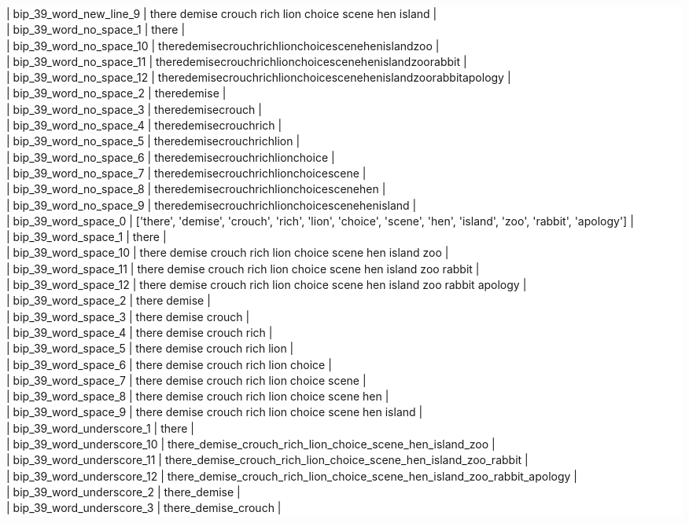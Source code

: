 | bip_39_word_new_line_9 | there
demise
crouch
rich
lion
choice
scene
hen
island |  
| bip_39_word_no_space_1 | there |  
| bip_39_word_no_space_10 | theredemisecrouchrichlionchoicescenehenislandzoo |  
| bip_39_word_no_space_11 | theredemisecrouchrichlionchoicescenehenislandzoorabbit |  
| bip_39_word_no_space_12 | theredemisecrouchrichlionchoicescenehenislandzoorabbitapology |  
| bip_39_word_no_space_2 | theredemise |  
| bip_39_word_no_space_3 | theredemisecrouch |  
| bip_39_word_no_space_4 | theredemisecrouchrich |  
| bip_39_word_no_space_5 | theredemisecrouchrichlion |  
| bip_39_word_no_space_6 | theredemisecrouchrichlionchoice |  
| bip_39_word_no_space_7 | theredemisecrouchrichlionchoicescene |  
| bip_39_word_no_space_8 | theredemisecrouchrichlionchoicescenehen |  
| bip_39_word_no_space_9 | theredemisecrouchrichlionchoicescenehenisland |  
| bip_39_word_space_0 | ['there', 'demise', 'crouch', 'rich', 'lion', 'choice', 'scene', 'hen', 'island', 'zoo', 'rabbit', 'apology'] |  
| bip_39_word_space_1 | there |  
| bip_39_word_space_10 | there demise crouch rich lion choice scene hen island zoo |  
| bip_39_word_space_11 | there demise crouch rich lion choice scene hen island zoo rabbit |  
| bip_39_word_space_12 | there demise crouch rich lion choice scene hen island zoo rabbit apology |  
| bip_39_word_space_2 | there demise |  
| bip_39_word_space_3 | there demise crouch |  
| bip_39_word_space_4 | there demise crouch rich |  
| bip_39_word_space_5 | there demise crouch rich lion |  
| bip_39_word_space_6 | there demise crouch rich lion choice |  
| bip_39_word_space_7 | there demise crouch rich lion choice scene |  
| bip_39_word_space_8 | there demise crouch rich lion choice scene hen |  
| bip_39_word_space_9 | there demise crouch rich lion choice scene hen island |  
| bip_39_word_underscore_1 | there |  
| bip_39_word_underscore_10 | there_demise_crouch_rich_lion_choice_scene_hen_island_zoo |  
| bip_39_word_underscore_11 | there_demise_crouch_rich_lion_choice_scene_hen_island_zoo_rabbit |  
| bip_39_word_underscore_12 | there_demise_crouch_rich_lion_choice_scene_hen_island_zoo_rabbit_apology |  
| bip_39_word_underscore_2 | there_demise |  
| bip_39_word_underscore_3 | there_demise_crouch |  
